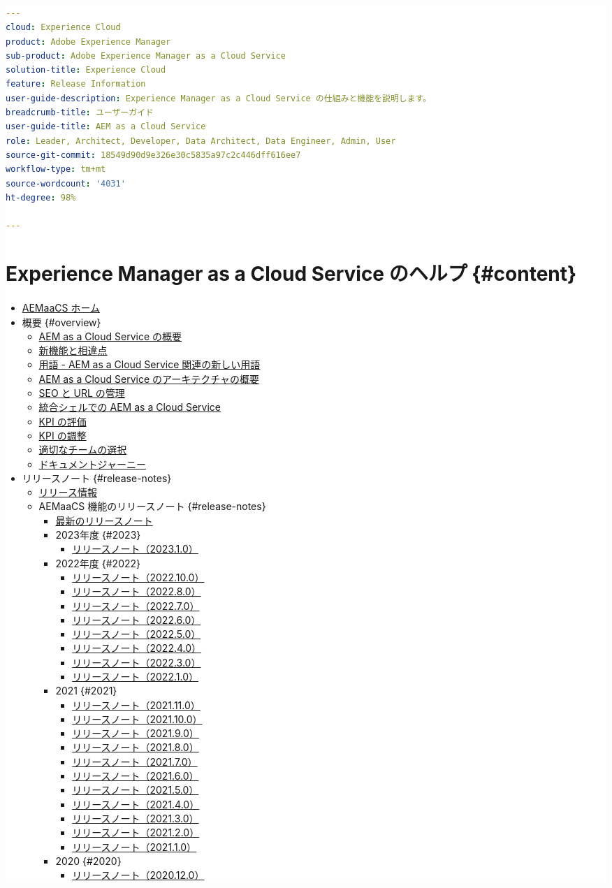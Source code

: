 ```yaml
---
cloud: Experience Cloud
product: Adobe Experience Manager
sub-product: Adobe Experience Manager as a Cloud Service
solution-title: Experience Cloud
feature: Release Information
user-guide-description: Experience Manager as a Cloud Service の仕組みと機能を説明します。
breadcrumb-title: ユーザーガイド
user-guide-title: AEM as a Cloud Service
role: Leader, Architect, Developer, Data Architect, Data Engineer, Admin, User
source-git-commit: 18549d90d9e326e30c5835a97c2c446dff616ee7
workflow-type: tm+mt
source-wordcount: '4031'
ht-degree: 98%

---
```



# Experience Manager as a Cloud Service のヘルプ {#content}

+ [AEMaaCS ホーム](/help/overview/home.md)
+ 概要 {#overview}
   + [AEM as a Cloud Service の概要](/help/overview/introduction.md)
   + [新機能と相違点](/help/overview/what-is-new-and-different.md)
   + [用語 - AEM as a Cloud Service 関連の新しい用語](/help/overview/terminology.md)
   + [AEM as a Cloud Service のアーキテクチャの概要](/help/overview/architecture.md)
   + [SEO と URL の管理](/help/overview/seo-and-url-management.md)
   + [統合シェルでの AEM as a Cloud Service](/help/overview/aem-cloud-service-on-unified-shell.md)
   + [KPI の評価](/help/overview/assessing-kpis.md)
   + [KPI の調整](/help/overview/aligning-kpis.md)
   + [適切なチームの選択](/help/overview/choose-right-team.md)
   + [ドキュメントジャーニー](/help/journey-documentation/documentation-journeys.md)
+ リリースノート {#release-notes}
   + [リリース情報](/help/release-notes/home.md)
   + AEMaaCS 機能のリリースノート {#release-notes}
      + [最新のリリースノート](/help/release-notes/release-notes-cloud/release-notes-current.md)
      + 2023年度 {#2023}
         + [リリースノート（2023.1.0）](/help/release-notes/release-notes-cloud/2023/release-notes-2023-1-0.md)
      + 2022年度 {#2022}
         + [リリースノート（2022.10.0）](/help/release-notes/release-notes-cloud/2022/release-notes-2022-10-0.md)
         + [リリースノート（2022.8.0）](/help/release-notes/release-notes-cloud/2022/release-notes-2022-8-0.md)
         + [リリースノート（2022.7.0）](/help/release-notes/release-notes-cloud/2022/release-notes-2022-7-0.md)
         + [リリースノート（2022.6.0）](/help/release-notes/release-notes-cloud/2022/release-notes-2022-6-0.md)
         + [リリースノート（2022.5.0）](/help/release-notes/release-notes-cloud/2022/release-notes-2022-5-0.md)
         + [リリースノート（2022.4.0）](/help/release-notes/release-notes-cloud/2022/release-notes-2022-4-0.md)
         + [リリースノート（2022.3.0）](/help/release-notes/release-notes-cloud/2022/release-notes-2022-3-0.md)
         + [リリースノート（2022.1.0）](/help/release-notes/release-notes-cloud/2022/release-notes-2022-1-0.md)
      + 2021 {#2021}
         + [リリースノート（2021.11.0）](/help/release-notes/release-notes-cloud/2021/release-notes-2021-11-0.md)
         + [リリースノート（2021.10.0）](/help/release-notes/release-notes-cloud/2021/release-notes-2021-10-0.md)
         + [リリースノート（2021.9.0）](/help/release-notes/release-notes-cloud/2021/release-notes-2021-9-0.md)
         + [リリースノート（2021.8.0）](/help/release-notes/release-notes-cloud/2021/release-notes-2021-8-0.md)
         + [リリースノート（2021.7.0）](/help/release-notes/release-notes-cloud/2021/release-notes-2021-7-0.md)
         + [リリースノート（2021.6.0）](/help/release-notes/release-notes-cloud/2021/release-notes-2021-6-0.md)
         + [リリースノート（2021.5.0）](/help/release-notes/release-notes-cloud/2021/release-notes-2021-5-0.md)
         + [リリースノート（2021.4.0）](/help/release-notes/release-notes-cloud/2021/release-notes-2021-4-0.md)
         + [リリースノート（2021.3.0）](/help/release-notes/release-notes-cloud/2021/release-notes-2021-3-0.md)
         + [リリースノート（2021.2.0）](/help/release-notes/release-notes-cloud/2021/release-notes-2021-2-0.md)
         + [リリースノート（2021.1.0）](/help/release-notes/release-notes-cloud/2021/release-notes-2021-1-0.md)
      + 2020 {#2020}
         + [リリースノート（2020.12.0）](/help/release-notes/release-notes-cloud/2020/release-notes-2020-12-0.md)